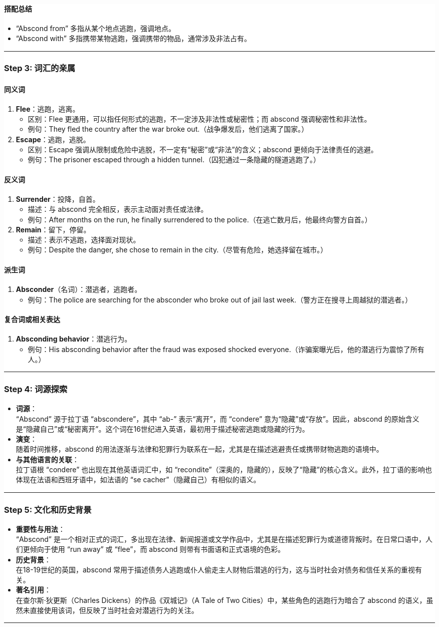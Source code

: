 #### **搭配总结**
- “Abscond from” 多指从某个地点逃跑，强调地点。
- “Abscond with” 多指携带某物逃跑，强调携带的物品，通常涉及非法占有。

---

### **Step 3: 词汇的亲属**

#### **同义词**
1. **Flee**：逃跑，逃离。  
   - 区别：Flee 更通用，可以指任何形式的逃跑，不一定涉及非法性或秘密性；而 abscond 强调秘密性和非法性。  
   - 例句：They fled the country after the war broke out.（战争爆发后，他们逃离了国家。）
2. **Escape**：逃跑，逃脱。  
   - 区别：Escape 强调从限制或危险中逃脱，不一定有“秘密”或“非法”的含义；abscond 更倾向于法律责任的逃避。  
   - 例句：The prisoner escaped through a hidden tunnel.（囚犯通过一条隐藏的隧道逃跑了。）

#### **反义词**
1. **Surrender**：投降，自首。  
   - 描述：与 abscond 完全相反，表示主动面对责任或法律。  
   - 例句：After months on the run, he finally surrendered to the police.（在逃亡数月后，他最终向警方自首。）
2. **Remain**：留下，停留。  
   - 描述：表示不逃跑，选择面对现状。  
   - 例句：Despite the danger, she chose to remain in the city.（尽管有危险，她选择留在城市。）

#### **派生词**
1. **Absconder**（名词）：潜逃者，逃跑者。  
   - 例句：The police are searching for the absconder who broke out of jail last week.（警方正在搜寻上周越狱的潜逃者。）

#### **复合词或相关表达**
1. **Absconding behavior**：潜逃行为。  
   - 例句：His absconding behavior after the fraud was exposed shocked everyone.（诈骗案曝光后，他的潜逃行为震惊了所有人。）

---

### **Step 4: 词源探索**

- **词源**：  
  “Abscond” 源于拉丁语 “abscondere”，其中 “ab-” 表示“离开”，而 “condere” 意为“隐藏”或“存放”。因此，abscond 的原始含义是“隐藏自己”或“秘密离开”。这个词在16世纪进入英语，最初用于描述秘密逃跑或隐藏的行为。
- **演变**：  
  随着时间推移，abscond 的用法逐渐与法律和犯罪行为联系在一起，尤其是在描述逃避责任或携带财物逃跑的语境中。
- **与其他语言的关联**：  
  拉丁语根 “condere” 也出现在其他英语词汇中，如 “recondite”（深奥的，隐藏的），反映了“隐藏”的核心含义。此外，拉丁语的影响也体现在法语和西班牙语中，如法语的 “se cacher”（隐藏自己）有相似的语义。

---

### **Step 5: 文化和历史背景**

- **重要性与用法**：  
  “Abscond” 是一个相对正式的词汇，多出现在法律、新闻报道或文学作品中，尤其是在描述犯罪行为或道德背叛时。在日常口语中，人们更倾向于使用 “run away” 或 “flee”，而 abscond 则带有书面语和正式语境的色彩。
- **历史背景**：  
  在18-19世纪的英国，abscond 常用于描述债务人逃跑或仆人偷走主人财物后潜逃的行为，这与当时社会对债务和信任关系的重视有关。
- **著名引用**：  
  在查尔斯·狄更斯（Charles Dickens）的作品《双城记》（A Tale of Two Cities）中，某些角色的逃跑行为暗合了 abscond 的语义，虽然未直接使用该词，但反映了当时社会对潜逃行为的关注。

---